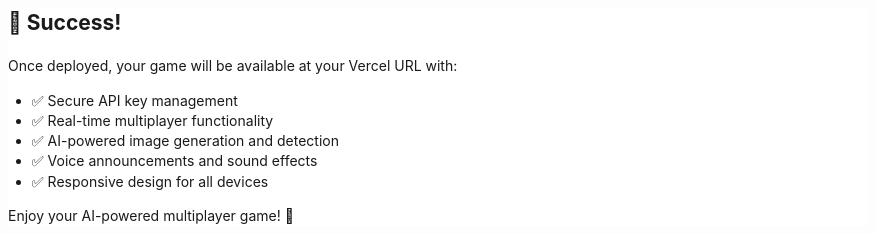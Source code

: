 ## 🎉 Success!

Once deployed, your game will be available at your Vercel URL with:
- ✅ Secure API key management
- ✅ Real-time multiplayer functionality
- ✅ AI-powered image generation and detection
- ✅ Voice announcements and sound effects
- ✅ Responsive design for all devices

Enjoy your AI-powered multiplayer game! 🚀